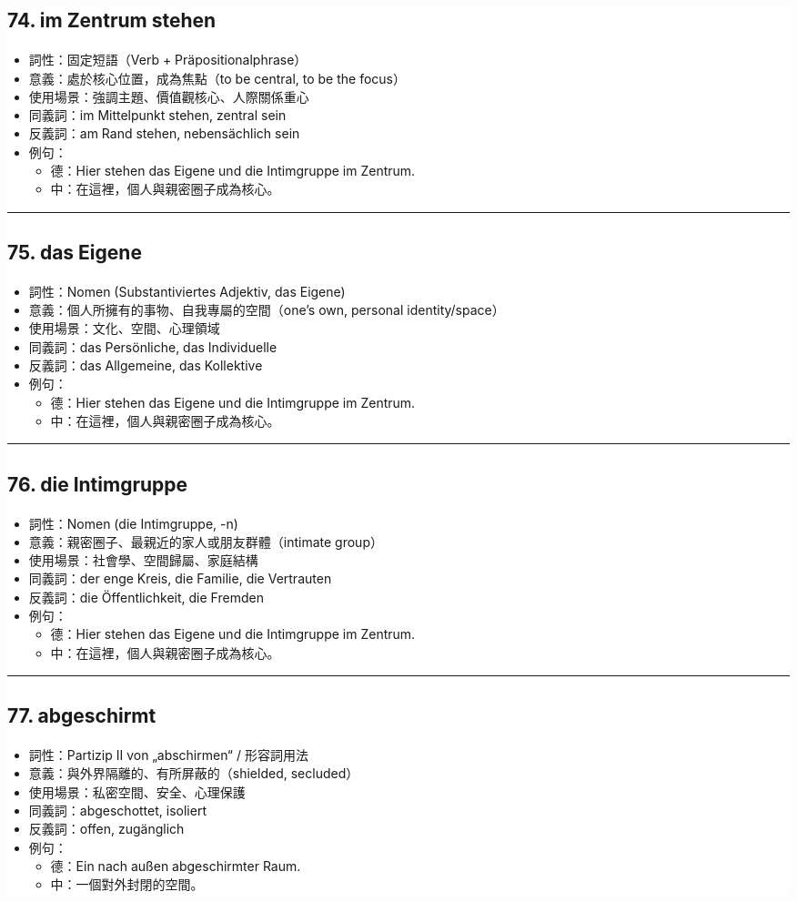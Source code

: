 
## 74. im Zentrum stehen

- 詞性：固定短語（Verb + Präpositionalphrase）
- 意義：處於核心位置，成為焦點（to be central, to be the focus）
- 使用場景：強調主題、價值觀核心、人際關係重心
- 同義詞：im Mittelpunkt stehen, zentral sein  
- 反義詞：am Rand stehen, nebensächlich sein
- 例句：
  - 德：Hier stehen das Eigene und die Intimgruppe im Zentrum.
  - 中：在這裡，個人與親密圈子成為核心。

---

## 75. das Eigene

- 詞性：Nomen (Substantiviertes Adjektiv, das Eigene)
- 意義：個人所擁有的事物、自我專屬的空間（one’s own, personal identity/space）
- 使用場景：文化、空間、心理領域
- 同義詞：das Persönliche, das Individuelle  
- 反義詞：das Allgemeine, das Kollektive
- 例句：
  - 德：Hier stehen das Eigene und die Intimgruppe im Zentrum.
  - 中：在這裡，個人與親密圈子成為核心。

---

## 76. die Intimgruppe

- 詞性：Nomen (die Intimgruppe, -n)
- 意義：親密圈子、最親近的家人或朋友群體（intimate group）
- 使用場景：社會學、空間歸屬、家庭結構
- 同義詞：der enge Kreis, die Familie, die Vertrauten  
- 反義詞：die Öffentlichkeit, die Fremden
- 例句：
  - 德：Hier stehen das Eigene und die Intimgruppe im Zentrum.
  - 中：在這裡，個人與親密圈子成為核心。

---

## 77. abgeschirmt

- 詞性：Partizip II von „abschirmen“ / 形容詞用法
- 意義：與外界隔離的、有所屏蔽的（shielded, secluded）
- 使用場景：私密空間、安全、心理保護
- 同義詞：abgeschottet, isoliert  
- 反義詞：offen, zugänglich
- 例句：
  - 德：Ein nach außen abgeschirmter Raum.
  - 中：一個對外封閉的空間。
